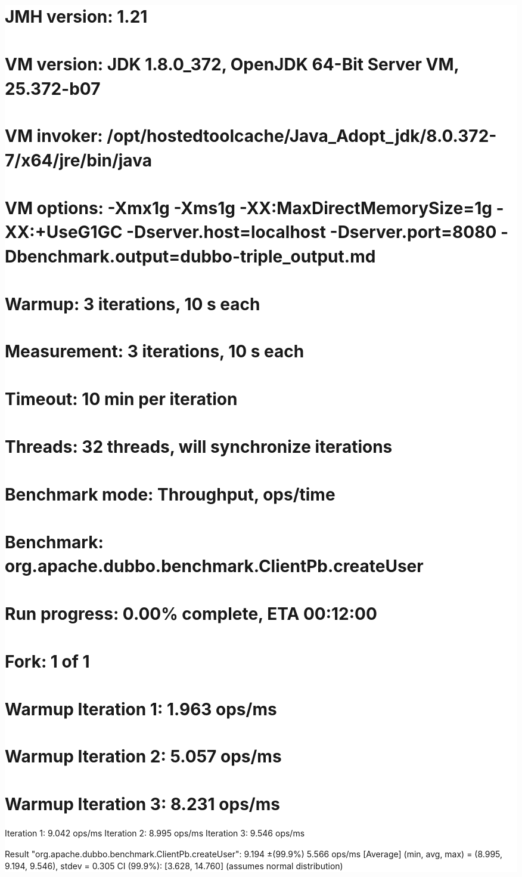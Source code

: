 # JMH version: 1.21
# VM version: JDK 1.8.0_372, OpenJDK 64-Bit Server VM, 25.372-b07
# VM invoker: /opt/hostedtoolcache/Java_Adopt_jdk/8.0.372-7/x64/jre/bin/java
# VM options: -Xmx1g -Xms1g -XX:MaxDirectMemorySize=1g -XX:+UseG1GC -Dserver.host=localhost -Dserver.port=8080 -Dbenchmark.output=dubbo-triple_output.md
# Warmup: 3 iterations, 10 s each
# Measurement: 3 iterations, 10 s each
# Timeout: 10 min per iteration
# Threads: 32 threads, will synchronize iterations
# Benchmark mode: Throughput, ops/time
# Benchmark: org.apache.dubbo.benchmark.ClientPb.createUser

# Run progress: 0.00% complete, ETA 00:12:00
# Fork: 1 of 1
# Warmup Iteration   1: 1.963 ops/ms
# Warmup Iteration   2: 5.057 ops/ms
# Warmup Iteration   3: 8.231 ops/ms
Iteration   1: 9.042 ops/ms
Iteration   2: 8.995 ops/ms
Iteration   3: 9.546 ops/ms


Result "org.apache.dubbo.benchmark.ClientPb.createUser":
  9.194 ±(99.9%) 5.566 ops/ms [Average]
  (min, avg, max) = (8.995, 9.194, 9.546), stdev = 0.305
  CI (99.9%): [3.628, 14.760] (assumes normal distribution)
